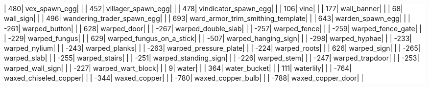 | 480| vex_spawn_egg|  |
| 452| villager_spawn_egg|  |
| 478| vindicator_spawn_egg|  |
| 106| vine|  |
| 177| wall_banner|  |
| 68| wall_sign|  |
| 496| wandering_trader_spawn_egg|  |
| 693| ward_armor_trim_smithing_template|  |
| 643| warden_spawn_egg|  |
| -261| warped_button|  |
| 628| warped_door|  |
| -267| warped_double_slab|  |
| -257| warped_fence|  |
| -259| warped_fence_gate|  |
| -229| warped_fungus|  |
| 629| warped_fungus_on_a_stick|  |
| -507| warped_hanging_sign|  |
| -298| warped_hyphae|  |
| -233| warped_nylium|  |
| -243| warped_planks|  |
| -263| warped_pressure_plate|  |
| -224| warped_roots|  |
| 626| warped_sign|  |
| -265| warped_slab|  |
| -255| warped_stairs|  |
| -251| warped_standing_sign|  |
| -226| warped_stem|  |
| -247| warped_trapdoor|  |
| -253| warped_wall_sign|  |
| -227| warped_wart_block|  |
| 9| water|  |
| 364| water_bucket|  |
| 111| waterlily|  |
| -764| waxed_chiseled_copper|  |
| -344| waxed_copper|  |
| -780| waxed_copper_bulb|  |
| -788| waxed_copper_door|  |